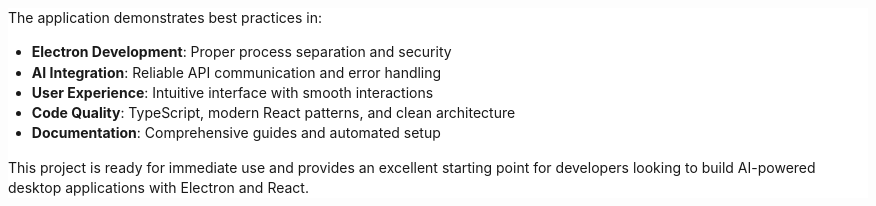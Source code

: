 The application demonstrates best practices in:
- **Electron Development**: Proper process separation and security
- **AI Integration**: Reliable API communication and error handling
- **User Experience**: Intuitive interface with smooth interactions
- **Code Quality**: TypeScript, modern React patterns, and clean architecture
- **Documentation**: Comprehensive guides and automated setup

This project is ready for immediate use and provides an excellent starting point for developers looking to build AI-powered desktop applications with Electron and React.
